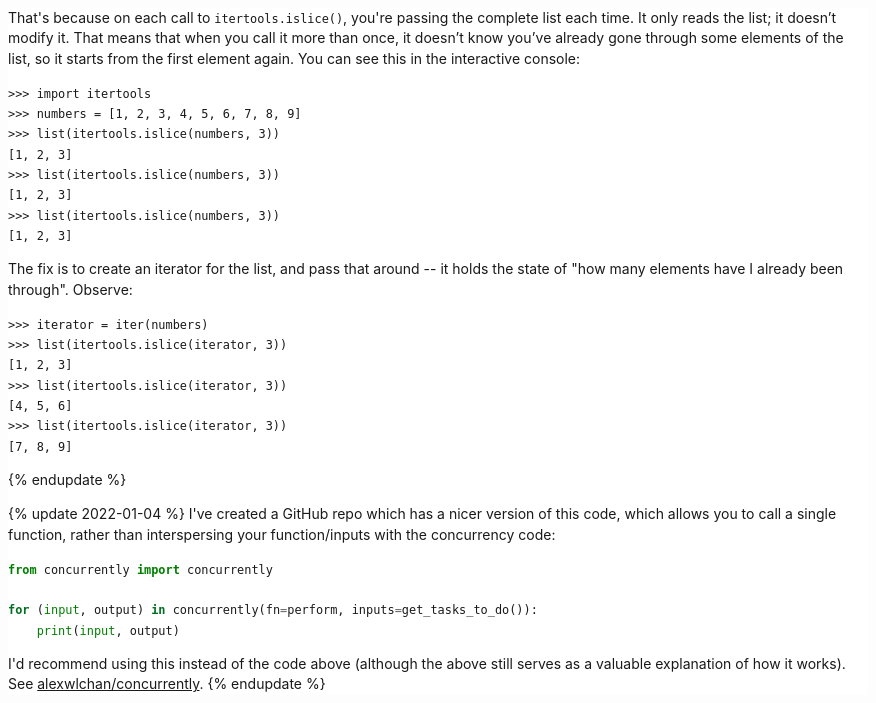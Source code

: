   That's because on each call to `itertools.islice()`, you're passing the complete list each time.
  It only reads the list; it doesn’t modify it.
  That means that when you call it more than once, it doesn’t know you’ve already gone through some elements of the list, so it starts from the first element again.
  You can see this in the interactive console:

  ```pycon
  >>> import itertools
  >>> numbers = [1, 2, 3, 4, 5, 6, 7, 8, 9]
  >>> list(itertools.islice(numbers, 3))
  [1, 2, 3]
  >>> list(itertools.islice(numbers, 3))
  [1, 2, 3]
  >>> list(itertools.islice(numbers, 3))
  [1, 2, 3]
  ```

  The fix is to create an iterator for the list, and pass that around -- it holds the state of "how many elements have I already been through".
  Observe:

  ```pycon
  >>> iterator = iter(numbers)
  >>> list(itertools.islice(iterator, 3))
  [1, 2, 3]
  >>> list(itertools.islice(iterator, 3))
  [4, 5, 6]
  >>> list(itertools.islice(iterator, 3))
  [7, 8, 9]
  ```
{% endupdate %}

{% update 2022-01-04 %}
  I've created a GitHub repo which has a nicer version of this code, which allows you to call a single function, rather than interspersing your function/inputs with the concurrency code:

```python
from concurrently import concurrently

for (input, output) in concurrently(fn=perform, inputs=get_tasks_to_do()):
    print(input, output)
```

  I'd recommend using this instead of the code above (although the above still serves as a valuable explanation of how it works).
  See [alexwlchan/concurrently](https://github.com/alexwlchan/concurrently).
{% endupdate %}


[concurrent]: https://en.wikipedia.org/wiki/Concurrent_computing
[confut]: https://docs.python.org/3/library/concurrent.futures.html
[submit]: https://docs.python.org/3/library/concurrent.futures.html#concurrent.futures.Executor.submit
[as_completed]: https://docs.python.org/3/library/concurrent.futures.html#concurrent.futures.as_completed
[docs]: https://docs.python.org/3/library/concurrent.futures.html?highlight=concurrent.futures#threadpoolexecutor-example
[wait]: https://docs.python.org/3/library/concurrent.futures.html#concurrent.futures.wait
[islice]: https://docs.python.org/3/library/itertools.html#itertools.islice
[forkbomb]: https://en.wikipedia.org/wiki/Fork_bomb
[infiniloop]: https://en.wikipedia.org/wiki/Infinite_loop